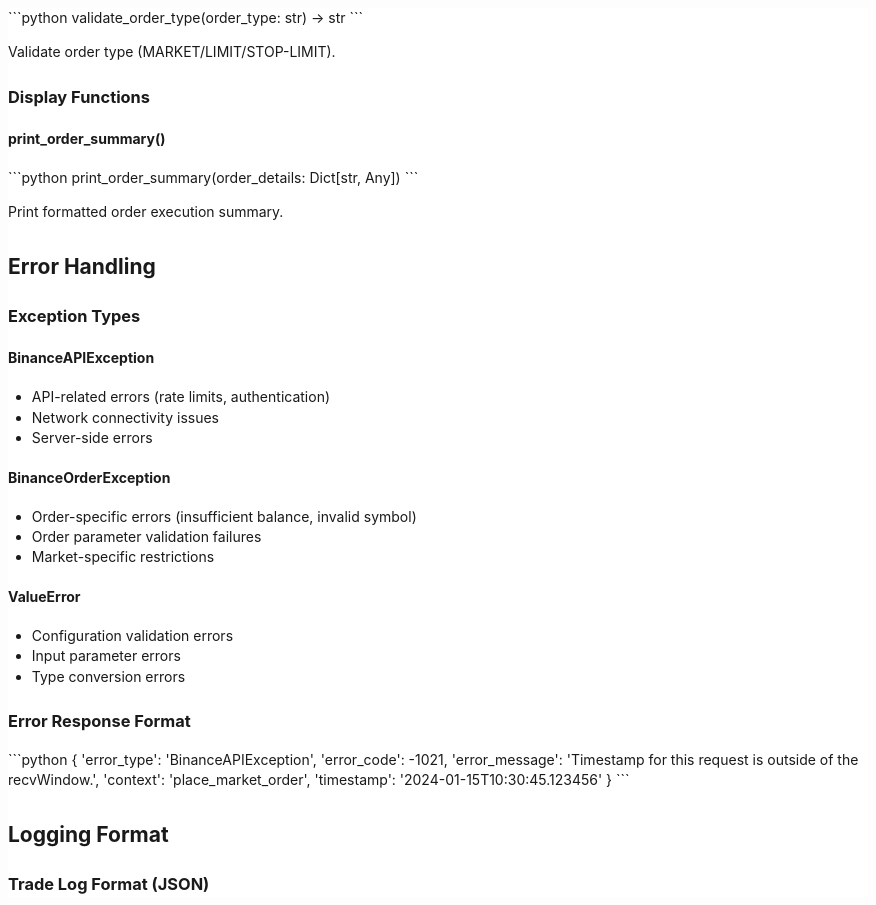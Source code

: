 \`\`\`python
validate_order_type(order_type: str) -> str
\`\`\`

Validate order type (MARKET/LIMIT/STOP-LIMIT).

### Display Functions

#### print_order_summary()

\`\`\`python
print_order_summary(order_details: Dict[str, Any])
\`\`\`

Print formatted order execution summary.

## Error Handling

### Exception Types

#### BinanceAPIException
- API-related errors (rate limits, authentication)
- Network connectivity issues
- Server-side errors

#### BinanceOrderException  
- Order-specific errors (insufficient balance, invalid symbol)
- Order parameter validation failures
- Market-specific restrictions

#### ValueError
- Configuration validation errors
- Input parameter errors
- Type conversion errors

### Error Response Format

\`\`\`python
{
    'error_type': 'BinanceAPIException',
    'error_code': -1021,
    'error_message': 'Timestamp for this request is outside of the recvWindow.',
    'context': 'place_market_order',
    'timestamp': '2024-01-15T10:30:45.123456'
}
\`\`\`

## Logging Format

### Trade Log Format (JSON)
